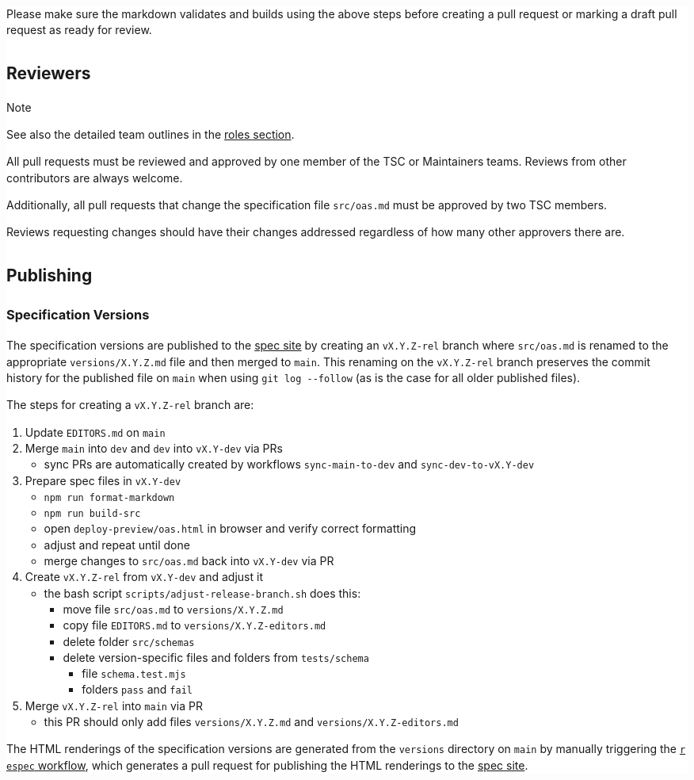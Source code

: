 Please make sure the markdown validates and builds using the above steps before creating a pull request or marking a draft pull request as ready for review.

## Reviewers

> [!NOTE]
> See also the detailed team outlines in the [roles section](#roles).

All pull requests must be reviewed and approved by one member of the TSC or Maintainers teams.
Reviews from other contributors are always welcome.

Additionally, all pull requests that change the specification file `src/oas.md` must be approved by two TSC members.

Reviews requesting changes should have their changes addressed regardless of how many other approvers there are.

## Publishing

### Specification Versions

The specification versions are published to the [spec site](https://spec.openapis.org) by creating an `vX.Y.Z-rel` branch where `src/oas.md` is renamed to the appropriate `versions/X.Y.Z.md` file and then merged to `main`.
This renaming on the `vX.Y.Z-rel` branch preserves the commit history for the published file on `main` when using `git log --follow` (as is the case for all older published files).

The steps for creating a `vX.Y.Z-rel` branch are:

1. Update `EDITORS.md` on `main`
2. Merge `main` into `dev` and `dev` into `vX.Y-dev` via PRs
   - sync PRs are automatically created by workflows `sync-main-to-dev` and `sync-dev-to-vX.Y-dev`
3. Prepare spec files in `vX.Y-dev`
   - `npm run format-markdown`
   - `npm run build-src`
   - open `deploy-preview/oas.html` in browser and verify correct formatting
   - adjust and repeat until done
   - merge changes to `src/oas.md` back into `vX.Y-dev` via PR
4. Create `vX.Y.Z-rel` from `vX.Y-dev` and adjust it
   - the bash script `scripts/adjust-release-branch.sh` does this:
     - move file `src/oas.md` to `versions/X.Y.Z.md`
     - copy file `EDITORS.md` to `versions/X.Y.Z-editors.md`
     - delete folder `src/schemas`
     - delete version-specific files and folders from `tests/schema`
       - file `schema.test.mjs`
       - folders `pass` and `fail`
5. Merge `vX.Y.Z-rel` into `main` via PR
   - this PR should only add files `versions/X.Y.Z.md` and `versions/X.Y.Z-editors.md`

The HTML renderings of the specification versions are generated from the `versions` directory on `main` by manually triggering the [`respec` workflow](https://github.com/OAI/OpenAPI-Specification/blob/main/.github/workflows/respec.yaml), which generates a pull request for publishing the HTML renderings to the [spec site](https://spec.openapis.org).
